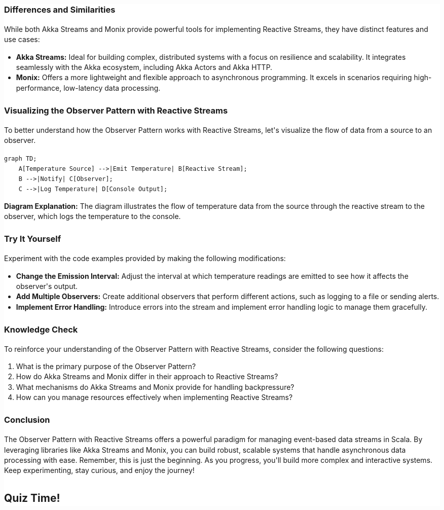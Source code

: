 ### Differences and Similarities

While both Akka Streams and Monix provide powerful tools for implementing Reactive Streams, they have distinct features and use cases:

- **Akka Streams:** Ideal for building complex, distributed systems with a focus on resilience and scalability. It integrates seamlessly with the Akka ecosystem, including Akka Actors and Akka HTTP.
- **Monix:** Offers a more lightweight and flexible approach to asynchronous programming. It excels in scenarios requiring high-performance, low-latency data processing.

### Visualizing the Observer Pattern with Reactive Streams

To better understand how the Observer Pattern works with Reactive Streams, let's visualize the flow of data from a source to an observer.

```mermaid
graph TD;
    A[Temperature Source] -->|Emit Temperature| B[Reactive Stream];
    B -->|Notify| C[Observer];
    C -->|Log Temperature| D[Console Output];
```

**Diagram Explanation:** The diagram illustrates the flow of temperature data from the source through the reactive stream to the observer, which logs the temperature to the console.

### Try It Yourself

Experiment with the code examples provided by making the following modifications:

- **Change the Emission Interval:** Adjust the interval at which temperature readings are emitted to see how it affects the observer's output.
- **Add Multiple Observers:** Create additional observers that perform different actions, such as logging to a file or sending alerts.
- **Implement Error Handling:** Introduce errors into the stream and implement error handling logic to manage them gracefully.

### Knowledge Check

To reinforce your understanding of the Observer Pattern with Reactive Streams, consider the following questions:

1. What is the primary purpose of the Observer Pattern?
2. How do Akka Streams and Monix differ in their approach to Reactive Streams?
3. What mechanisms do Akka Streams and Monix provide for handling backpressure?
4. How can you manage resources effectively when implementing Reactive Streams?

### Conclusion

The Observer Pattern with Reactive Streams offers a powerful paradigm for managing event-based data streams in Scala. By leveraging libraries like Akka Streams and Monix, you can build robust, scalable systems that handle asynchronous data processing with ease. Remember, this is just the beginning. As you progress, you'll build more complex and interactive systems. Keep experimenting, stay curious, and enjoy the journey!

## Quiz Time!
